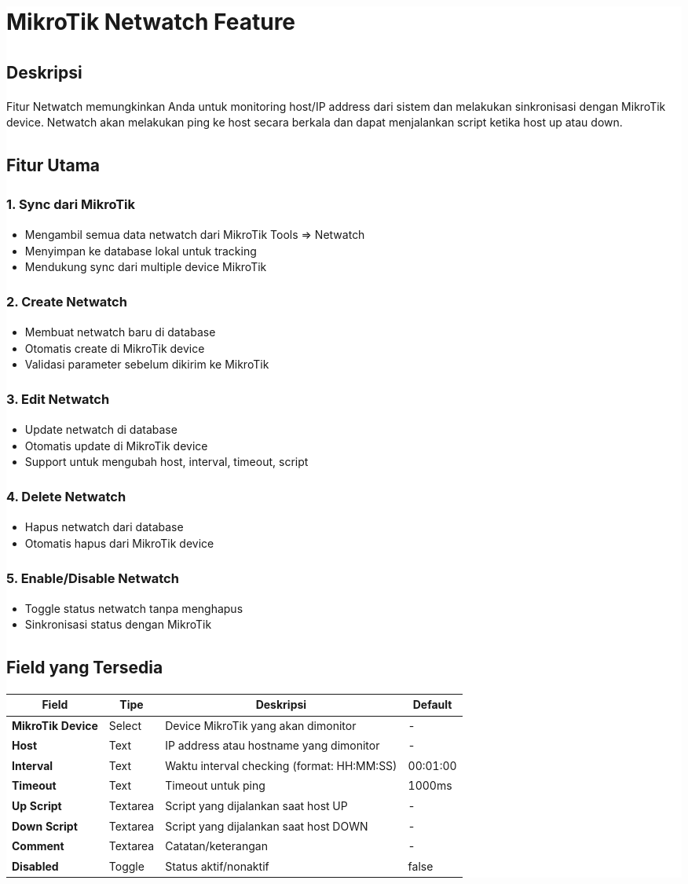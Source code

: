 # MikroTik Netwatch Feature

## Deskripsi
Fitur Netwatch memungkinkan Anda untuk monitoring host/IP address dari sistem dan melakukan sinkronisasi dengan MikroTik device. Netwatch akan melakukan ping ke host secara berkala dan dapat menjalankan script ketika host up atau down.

## Fitur Utama

### 1. **Sync dari MikroTik**
- Mengambil semua data netwatch dari MikroTik Tools => Netwatch
- Menyimpan ke database lokal untuk tracking
- Mendukung sync dari multiple device MikroTik

### 2. **Create Netwatch**
- Membuat netwatch baru di database
- Otomatis create di MikroTik device
- Validasi parameter sebelum dikirim ke MikroTik

### 3. **Edit Netwatch**
- Update netwatch di database
- Otomatis update di MikroTik device
- Support untuk mengubah host, interval, timeout, script

### 4. **Delete Netwatch**
- Hapus netwatch dari database
- Otomatis hapus dari MikroTik device

### 5. **Enable/Disable Netwatch**
- Toggle status netwatch tanpa menghapus
- Sinkronisasi status dengan MikroTik

## Field yang Tersedia

| Field | Tipe | Deskripsi | Default |
|-------|------|-----------|---------|
| **MikroTik Device** | Select | Device MikroTik yang akan dimonitor | - |
| **Host** | Text | IP address atau hostname yang dimonitor | - |
| **Interval** | Text | Waktu interval checking (format: HH:MM:SS) | 00:01:00 |
| **Timeout** | Text | Timeout untuk ping | 1000ms |
| **Up Script** | Textarea | Script yang dijalankan saat host UP | - |
| **Down Script** | Textarea | Script yang dijalankan saat host DOWN | - |
| **Comment** | Textarea | Catatan/keterangan | - |
| **Disabled** | Toggle | Status aktif/nonaktif | false |

